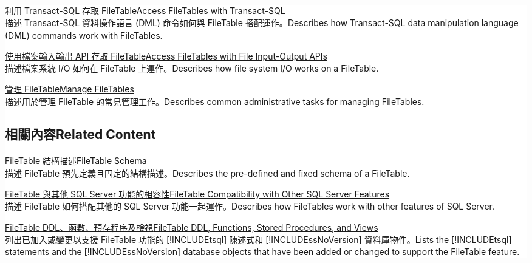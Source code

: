  [<span data-ttu-id="64ef9-172">利用 Transact-SQL 存取 FileTable</span><span class="sxs-lookup"><span data-stu-id="64ef9-172">Access FileTables with Transact-SQL</span></span>](access-filetables-with-transact-sql.md)  
 <span data-ttu-id="64ef9-173">描述 Transact-SQL 資料操作語言 (DML) 命令如何與 FileTable 搭配運作。</span><span class="sxs-lookup"><span data-stu-id="64ef9-173">Describes how Transact-SQL data manipulation language (DML) commands work with FileTables.</span></span>  
  
 [<span data-ttu-id="64ef9-174">使用檔案輸入輸出 API 存取 FileTable</span><span class="sxs-lookup"><span data-stu-id="64ef9-174">Access FileTables with File Input-Output APIs</span></span>](access-filetables-with-file-input-output-apis.md)  
 <span data-ttu-id="64ef9-175">描述檔案系統 I/O 如何在 FileTable 上運作。</span><span class="sxs-lookup"><span data-stu-id="64ef9-175">Describes how file system I/O works on a FileTable.</span></span>  
  
 [<span data-ttu-id="64ef9-176">管理 FileTable</span><span class="sxs-lookup"><span data-stu-id="64ef9-176">Manage FileTables</span></span>](manage-filetables.md)  
 <span data-ttu-id="64ef9-177">描述用於管理 FileTable 的常見管理工作。</span><span class="sxs-lookup"><span data-stu-id="64ef9-177">Describes common administrative tasks for managing FileTables.</span></span>  
  
  
##  <a name="related-content"></a><a name="relcontent"></a> <span data-ttu-id="64ef9-178">相關內容</span><span class="sxs-lookup"><span data-stu-id="64ef9-178">Related Content</span></span>  
 [<span data-ttu-id="64ef9-179">FileTable 結構描述</span><span class="sxs-lookup"><span data-stu-id="64ef9-179">FileTable Schema</span></span>](filetable-schema.md)  
 <span data-ttu-id="64ef9-180">描述 FileTable 預先定義且固定的結構描述。</span><span class="sxs-lookup"><span data-stu-id="64ef9-180">Describes the pre-defined and fixed schema of a FileTable.</span></span>  
  
 [<span data-ttu-id="64ef9-181">FileTable 與其他 SQL Server 功能的相容性</span><span class="sxs-lookup"><span data-stu-id="64ef9-181">FileTable Compatibility with Other SQL Server Features</span></span>](filetable-compatibility-with-other-sql-server-features.md)  
 <span data-ttu-id="64ef9-182">描述 FileTable 如何搭配其他的 SQL Server 功能一起運作。</span><span class="sxs-lookup"><span data-stu-id="64ef9-182">Describes how FileTables work with other features of SQL Server.</span></span>  
  
 [<span data-ttu-id="64ef9-183">FileTable DDL、函數、預存程序及檢視</span><span class="sxs-lookup"><span data-stu-id="64ef9-183">FileTable DDL, Functions, Stored Procedures, and Views</span></span>](../views/views.md)  
 <span data-ttu-id="64ef9-184">列出已加入或變更以支援 FileTable 功能的 [!INCLUDE[tsql](../../includes/tsql-md.md)] 陳述式和 [!INCLUDE[ssNoVersion](../../includes/ssnoversion-md.md)] 資料庫物件。</span><span class="sxs-lookup"><span data-stu-id="64ef9-184">Lists the [!INCLUDE[tsql](../../includes/tsql-md.md)] statements and the [!INCLUDE[ssNoVersion](../../includes/ssnoversion-md.md)] database objects that have been added or changed to support the FileTable feature.</span></span>  
  
 
  
